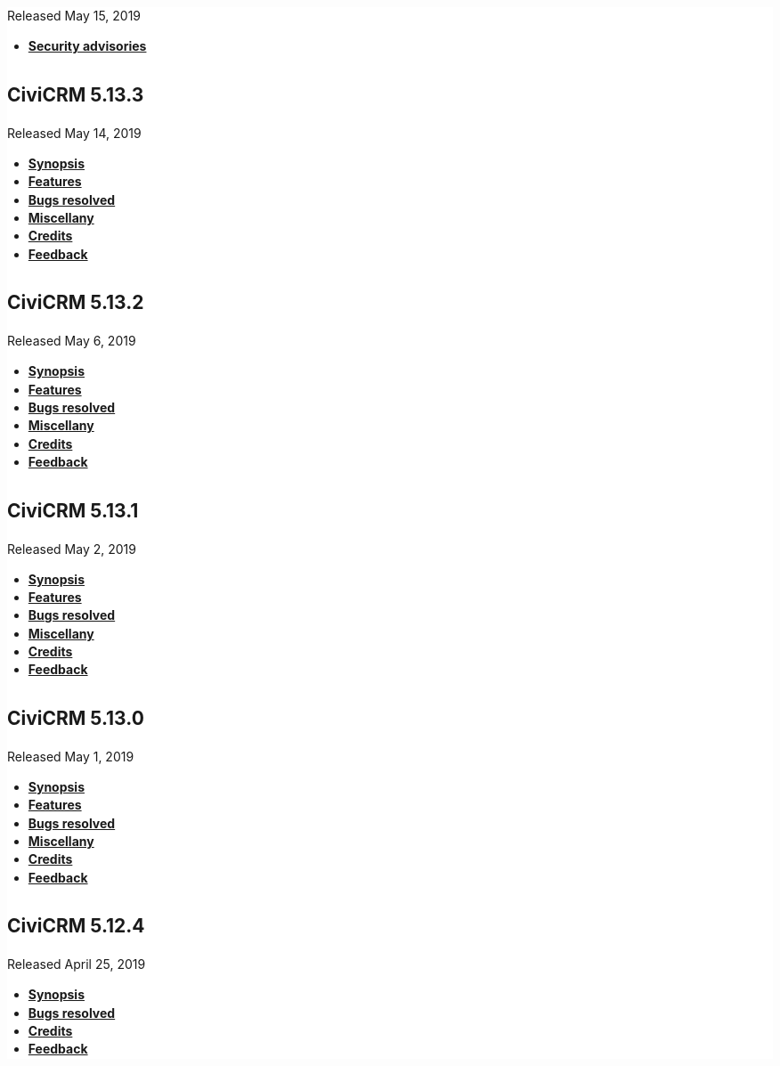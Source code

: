 Released May 15, 2019

- **[Security advisories](release-notes/5.3.4.md#security)**

## CiviCRM 5.13.3

Released May 14, 2019

- **[Synopsis](release-notes/5.13.3.md#synopsis)**
- **[Features](release-notes/5.13.3.md#features)**
- **[Bugs resolved](release-notes/5.13.3.md#bugs)**
- **[Miscellany](release-notes/5.13.3.md#misc)**
- **[Credits](release-notes/5.13.3.md#credits)**
- **[Feedback](release-notes/5.13.3.md#feedback)**

## CiviCRM 5.13.2

Released May 6, 2019

- **[Synopsis](release-notes/5.13.2.md#synopsis)**
- **[Features](release-notes/5.13.2.md#features)**
- **[Bugs resolved](release-notes/5.13.2.md#bugs)**
- **[Miscellany](release-notes/5.13.2.md#misc)**
- **[Credits](release-notes/5.13.2.md#credits)**
- **[Feedback](release-notes/5.13.2.md#feedback)**

## CiviCRM 5.13.1

Released May 2, 2019

- **[Synopsis](release-notes/5.13.1.md#synopsis)**
- **[Features](release-notes/5.13.1.md#features)**
- **[Bugs resolved](release-notes/5.13.1.md#bugs)**
- **[Miscellany](release-notes/5.13.1.md#misc)**
- **[Credits](release-notes/5.13.1.md#credits)**
- **[Feedback](release-notes/5.13.1.md#feedback)**

## CiviCRM 5.13.0

Released May 1, 2019

- **[Synopsis](release-notes/5.13.0.md#synopsis)**
- **[Features](release-notes/5.13.0.md#features)**
- **[Bugs resolved](release-notes/5.13.0.md#bugs)**
- **[Miscellany](release-notes/5.13.0.md#misc)**
- **[Credits](release-notes/5.13.0.md#credits)**
- **[Feedback](release-notes/5.13.0.md#feedback)**

## CiviCRM 5.12.4

Released April 25, 2019

- **[Synopsis](release-notes/5.12.4.md#synopsis)**
- **[Bugs resolved](release-notes/5.12.4.md#bugs)**
- **[Credits](release-notes/5.12.4.md#credits)**
- **[Feedback](release-notes/5.12.4.md#feedback)**
